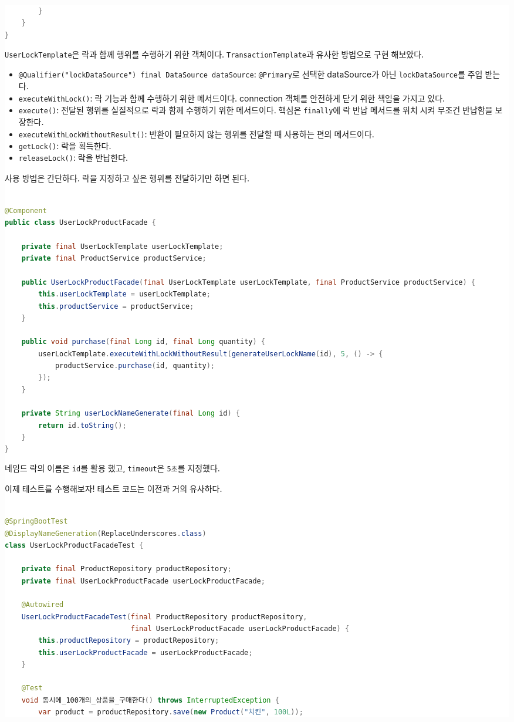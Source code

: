 ```java
        }
    }
}
```

`UserLockTemplate`은 락과 함께 행위를 수행하기 위한 객체이다. `TransactionTemplate`과 유사한 방법으로 구현 해보았다.

* `@Qualifier("lockDataSource") final DataSource dataSource`: `@Primary`로 선택한 dataSource가 아닌 `lockDataSource`를 주입 받는다.
* `executeWithLock()`: 락 기능과 함께 수행하기 위한 메서드이다. connection 객체를 안전하게 닫기 위한 책임을 가지고 있다.
* `execute()`: 전달된 행위를 실질적으로 락과 함께 수행하기 위한 메서드이다. 핵심은 `finally`에 락 반납 메서드를 위치 시켜 무조건 반납함을 보장한다.
* `executeWithLockWithoutResult()`: 반환이 필요하지 않는 행위를 전달할 때 사용하는 편의 메서드이다.
* `getLock()`: 락을 획득한다.
* `releaseLock()`: 락을 반납한다.

사용 방법은 간단하다. 락을 지정하고 싶은 행위를 전달하기만 하면 된다.

```java

@Component
public class UserLockProductFacade {

    private final UserLockTemplate userLockTemplate;
    private final ProductService productService;

    public UserLockProductFacade(final UserLockTemplate userLockTemplate, final ProductService productService) {
        this.userLockTemplate = userLockTemplate;
        this.productService = productService;
    }

    public void purchase(final Long id, final Long quantity) {
        userLockTemplate.executeWithLockWithoutResult(generateUserLockName(id), 5, () -> {
            productService.purchase(id, quantity);
        });
    }

    private String userLockNameGenerate(final Long id) {
        return id.toString();
    }
}
```

네임드 락의 이름은 `id`를 활용 했고, `timeout`은 `5초`를 지정했다.

이제 테스트를 수행해보자! 테스트 코드는 이전과 거의 유사하다.

```java

@SpringBootTest
@DisplayNameGeneration(ReplaceUnderscores.class)
class UserLockProductFacadeTest {

    private final ProductRepository productRepository;
    private final UserLockProductFacade userLockProductFacade;

    @Autowired
    UserLockProductFacadeTest(final ProductRepository productRepository,
                              final UserLockProductFacade userLockProductFacade) {
        this.productRepository = productRepository;
        this.userLockProductFacade = userLockProductFacade;
    }

    @Test
    void 동시에_100개의_상품을_구매한다() throws InterruptedException {
        var product = productRepository.save(new Product("치킨", 100L));

```